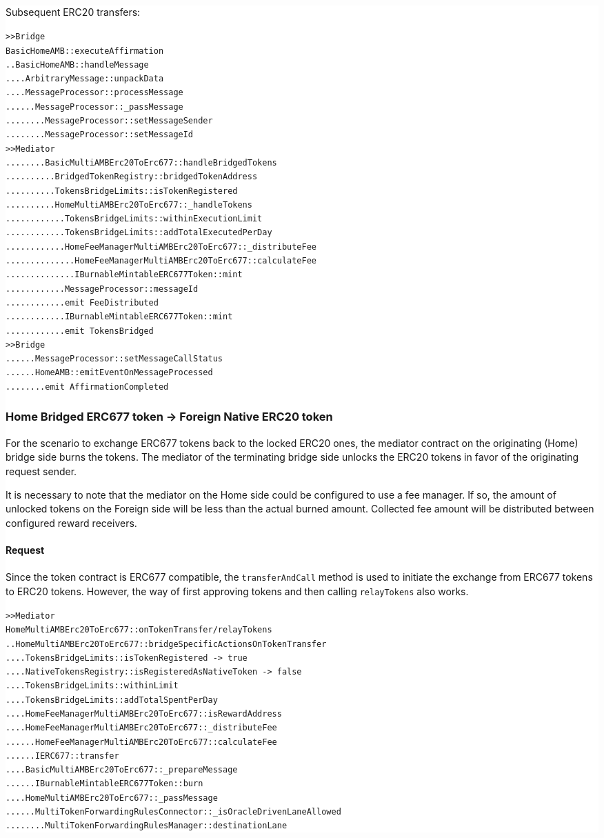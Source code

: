 Subsequent ERC20 transfers:
```=
>>Bridge
BasicHomeAMB::executeAffirmation
..BasicHomeAMB::handleMessage
....ArbitraryMessage::unpackData
....MessageProcessor::processMessage
......MessageProcessor::_passMessage
........MessageProcessor::setMessageSender
........MessageProcessor::setMessageId
>>Mediator
........BasicMultiAMBErc20ToErc677::handleBridgedTokens
..........BridgedTokenRegistry::bridgedTokenAddress
..........TokensBridgeLimits::isTokenRegistered
..........HomeMultiAMBErc20ToErc677::_handleTokens
............TokensBridgeLimits::withinExecutionLimit
............TokensBridgeLimits::addTotalExecutedPerDay
............HomeFeeManagerMultiAMBErc20ToErc677::_distributeFee
..............HomeFeeManagerMultiAMBErc20ToErc677::calculateFee
..............IBurnableMintableERC677Token::mint
............MessageProcessor::messageId
............emit FeeDistributed
............IBurnableMintableERC677Token::mint
............emit TokensBridged
>>Bridge
......MessageProcessor::setMessageCallStatus
......HomeAMB::emitEventOnMessageProcessed
........emit AffirmationCompleted
```

### Home Bridged ERC677 token -> Foreign Native ERC20 token

For the scenario to exchange ERC677 tokens back to the locked ERC20 ones, the mediator contract on the originating (Home) bridge side burns the tokens.
The mediator of the terminating bridge side unlocks the ERC20 tokens in favor of the originating request sender.

It is necessary to note that the mediator on the Home side could be configured to use a fee manager.
If so, the amount of unlocked tokens on the Foreign side will be less than the actual burned amount.
Collected fee amount will be distributed between configured reward receivers.

#### Request

Since the token contract is ERC677 compatible, the `transferAndCall` method is used to initiate the exchange from ERC677 tokens to ERC20 tokens.
However, the way of first approving tokens and then calling `relayTokens` also works.

```=
>>Mediator
HomeMultiAMBErc20ToErc677::onTokenTransfer/relayTokens
..HomeMultiAMBErc20ToErc677::bridgeSpecificActionsOnTokenTransfer
....TokensBridgeLimits::isTokenRegistered -> true
....NativeTokensRegistry::isRegisteredAsNativeToken -> false
....TokensBridgeLimits::withinLimit
....TokensBridgeLimits::addTotalSpentPerDay
....HomeFeeManagerMultiAMBErc20ToErc677::isRewardAddress
....HomeFeeManagerMultiAMBErc20ToErc677::_distributeFee
......HomeFeeManagerMultiAMBErc20ToErc677::calculateFee
......IERC677::transfer
....BasicMultiAMBErc20ToErc677::_prepareMessage
......IBurnableMintableERC677Token::burn
....HomeMultiAMBErc20ToErc677::_passMessage
......MultiTokenForwardingRulesConnector::_isOracleDrivenLaneAllowed
........MultiTokenForwardingRulesManager::destinationLane
```